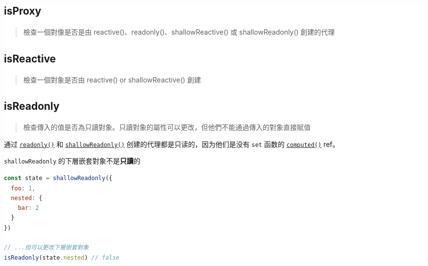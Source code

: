 
## isProxy

> 檢查一個對像是否是由 reactive()、readonly()、shallowReactive() 或 shallowReadonly() 創建的代理

## isReactive

> 檢查一個對象是否由 reactive() or shallowReactive() 創建

## isReadonly

> 檢查傳入的值是否為只讀對象。只讀對象的屬性可以更改，但他們不能通過傳入的對象直接賦值

通过 [`readonly()`](https://cn.vuejs.org/api/reactivity-core.html#readonly) 和 [`shallowReadonly()`](https://cn.vuejs.org/api/reactivity-advanced.html#shallowreadonly) 创建的代理都是只读的，因为他们是没有 `set` 函数的 [`computed()`](https://cn.vuejs.org/api/reactivity-core.html#computed) ref。

`shallowReadonly` 的下層嵌套對象不是**只讀**的

```javascript
const state = shallowReadonly({
  foo: 1,
  nested: {
    bar: 2
  }
})

// ...但可以更改下層嵌套對象
isReadonly(state.nested) // false
```
